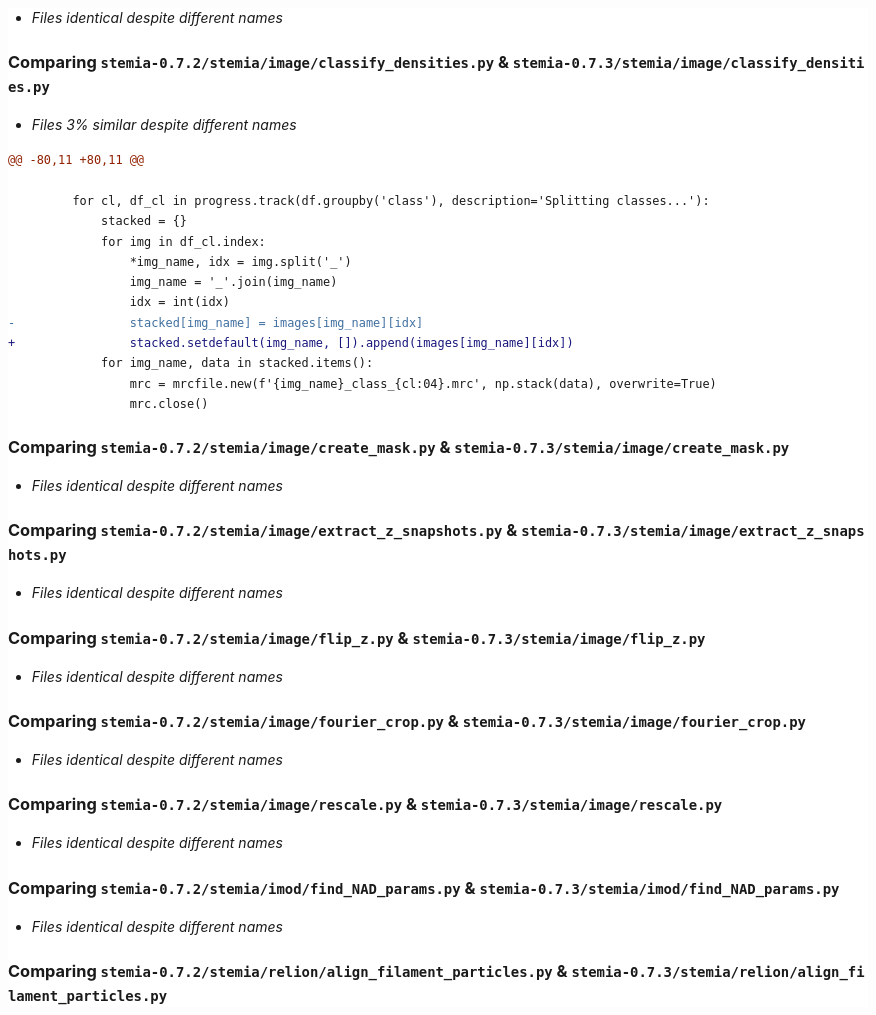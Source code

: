  * *Files identical despite different names*

### Comparing `stemia-0.7.2/stemia/image/classify_densities.py` & `stemia-0.7.3/stemia/image/classify_densities.py`

 * *Files 3% similar despite different names*

```diff
@@ -80,11 +80,11 @@
 
         for cl, df_cl in progress.track(df.groupby('class'), description='Splitting classes...'):
             stacked = {}
             for img in df_cl.index:
                 *img_name, idx = img.split('_')
                 img_name = '_'.join(img_name)
                 idx = int(idx)
-                stacked[img_name] = images[img_name][idx]
+                stacked.setdefault(img_name, []).append(images[img_name][idx])
             for img_name, data in stacked.items():
                 mrc = mrcfile.new(f'{img_name}_class_{cl:04}.mrc', np.stack(data), overwrite=True)
                 mrc.close()
```

### Comparing `stemia-0.7.2/stemia/image/create_mask.py` & `stemia-0.7.3/stemia/image/create_mask.py`

 * *Files identical despite different names*

### Comparing `stemia-0.7.2/stemia/image/extract_z_snapshots.py` & `stemia-0.7.3/stemia/image/extract_z_snapshots.py`

 * *Files identical despite different names*

### Comparing `stemia-0.7.2/stemia/image/flip_z.py` & `stemia-0.7.3/stemia/image/flip_z.py`

 * *Files identical despite different names*

### Comparing `stemia-0.7.2/stemia/image/fourier_crop.py` & `stemia-0.7.3/stemia/image/fourier_crop.py`

 * *Files identical despite different names*

### Comparing `stemia-0.7.2/stemia/image/rescale.py` & `stemia-0.7.3/stemia/image/rescale.py`

 * *Files identical despite different names*

### Comparing `stemia-0.7.2/stemia/imod/find_NAD_params.py` & `stemia-0.7.3/stemia/imod/find_NAD_params.py`

 * *Files identical despite different names*

### Comparing `stemia-0.7.2/stemia/relion/align_filament_particles.py` & `stemia-0.7.3/stemia/relion/align_filament_particles.py`
